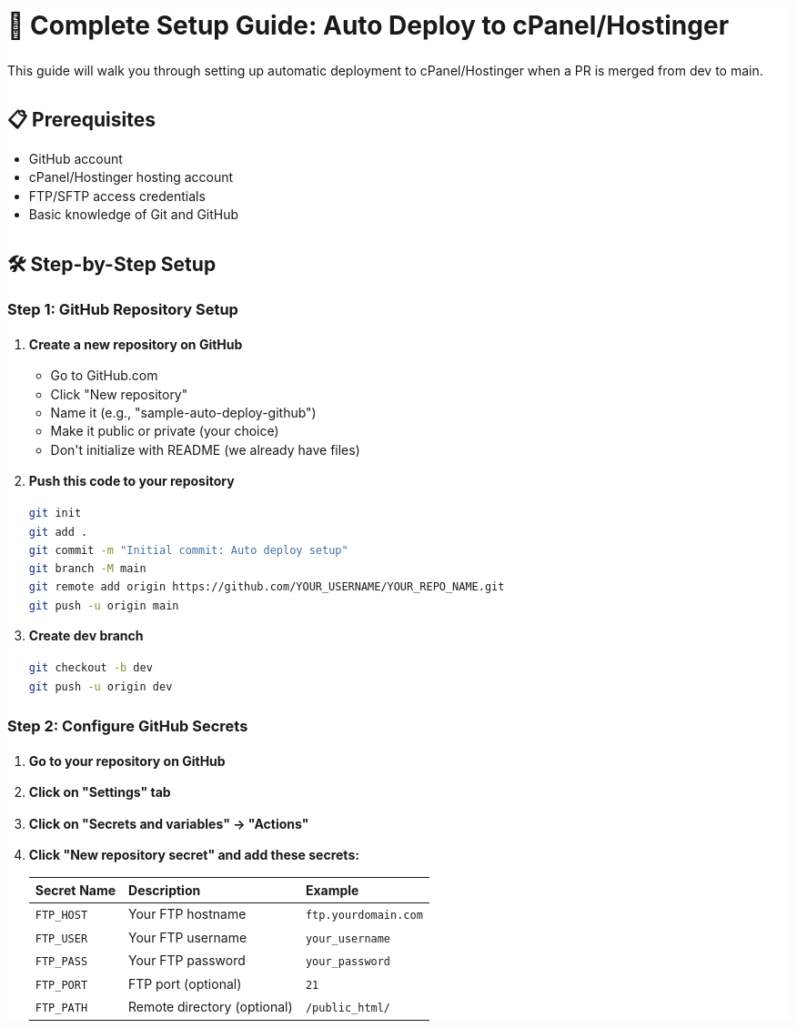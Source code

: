 # 🚀 Complete Setup Guide: Auto Deploy to cPanel/Hostinger

This guide will walk you through setting up automatic deployment to cPanel/Hostinger when a PR is merged from dev to main.

## 📋 Prerequisites

- GitHub account
- cPanel/Hostinger hosting account
- FTP/SFTP access credentials
- Basic knowledge of Git and GitHub

## 🛠️ Step-by-Step Setup

### Step 1: GitHub Repository Setup

1. **Create a new repository on GitHub**
   - Go to GitHub.com
   - Click "New repository"
   - Name it (e.g., "sample-auto-deploy-github")
   - Make it public or private (your choice)
   - Don't initialize with README (we already have files)

2. **Push this code to your repository**
   ```bash
   git init
   git add .
   git commit -m "Initial commit: Auto deploy setup"
   git branch -M main
   git remote add origin https://github.com/YOUR_USERNAME/YOUR_REPO_NAME.git
   git push -u origin main
   ```

3. **Create dev branch**
   ```bash
   git checkout -b dev
   git push -u origin dev
   ```

### Step 2: Configure GitHub Secrets

1. **Go to your repository on GitHub**
2. **Click on "Settings" tab**
3. **Click on "Secrets and variables" → "Actions"**
4. **Click "New repository secret" and add these secrets:**

   | Secret Name | Description | Example |
   |-------------|-------------|---------|
   | `FTP_HOST` | Your FTP hostname | `ftp.yourdomain.com` |
   | `FTP_USER` | Your FTP username | `your_username` |
   | `FTP_PASS` | Your FTP password | `your_password` |
   | `FTP_PORT` | FTP port (optional) | `21` |
   | `FTP_PATH` | Remote directory (optional) | `/public_html/` |
